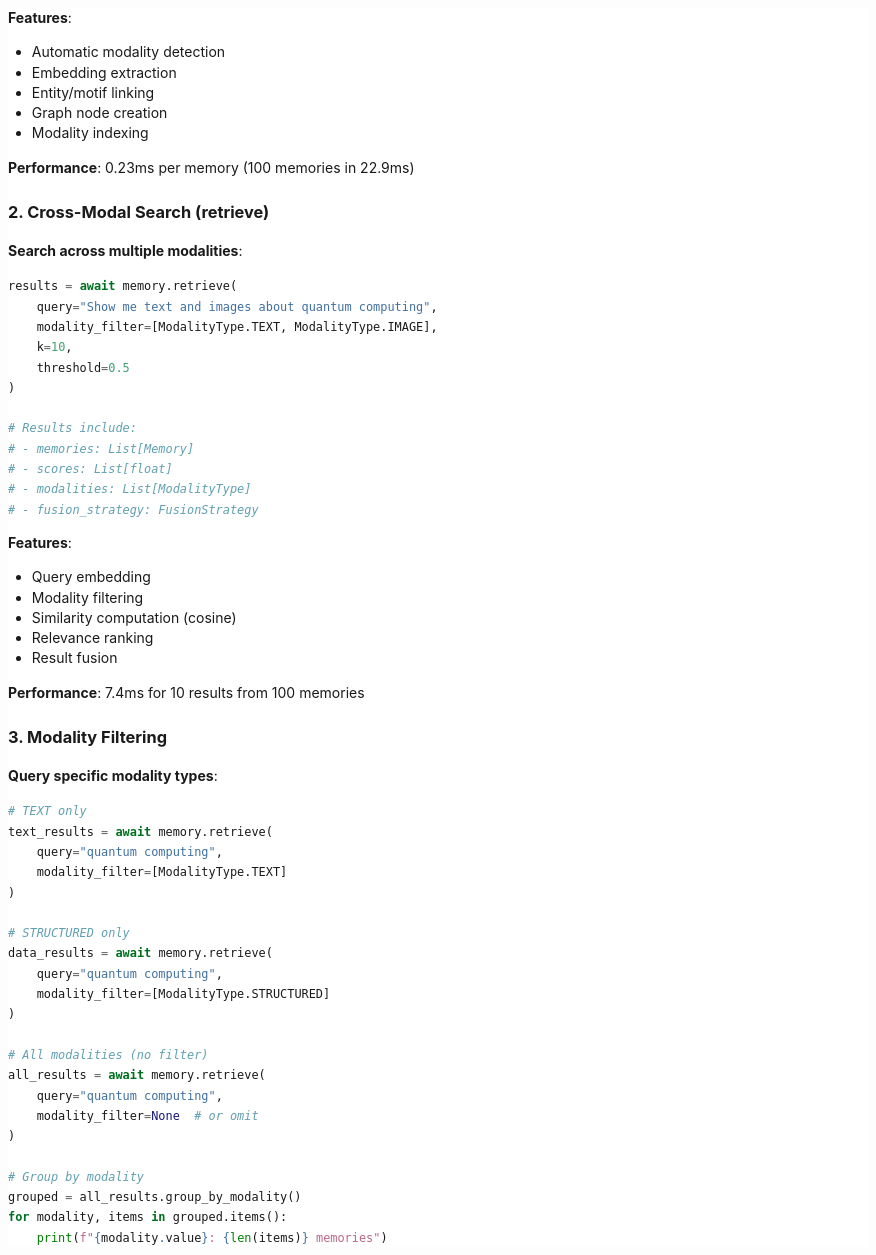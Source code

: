 
**Features**:
- Automatic modality detection
- Embedding extraction
- Entity/motif linking
- Graph node creation
- Modality indexing

**Performance**: 0.23ms per memory (100 memories in 22.9ms)

### 2. Cross-Modal Search (retrieve)

**Search across multiple modalities**:

```python
results = await memory.retrieve(
    query="Show me text and images about quantum computing",
    modality_filter=[ModalityType.TEXT, ModalityType.IMAGE],
    k=10,
    threshold=0.5
)

# Results include:
# - memories: List[Memory]
# - scores: List[float]
# - modalities: List[ModalityType]
# - fusion_strategy: FusionStrategy
```

**Features**:
- Query embedding
- Modality filtering
- Similarity computation (cosine)
- Relevance ranking
- Result fusion

**Performance**: 7.4ms for 10 results from 100 memories

### 3. Modality Filtering

**Query specific modality types**:

```python
# TEXT only
text_results = await memory.retrieve(
    query="quantum computing",
    modality_filter=[ModalityType.TEXT]
)

# STRUCTURED only
data_results = await memory.retrieve(
    query="quantum computing",
    modality_filter=[ModalityType.STRUCTURED]
)

# All modalities (no filter)
all_results = await memory.retrieve(
    query="quantum computing",
    modality_filter=None  # or omit
)

# Group by modality
grouped = all_results.group_by_modality()
for modality, items in grouped.items():
    print(f"{modality.value}: {len(items)} memories")
```
